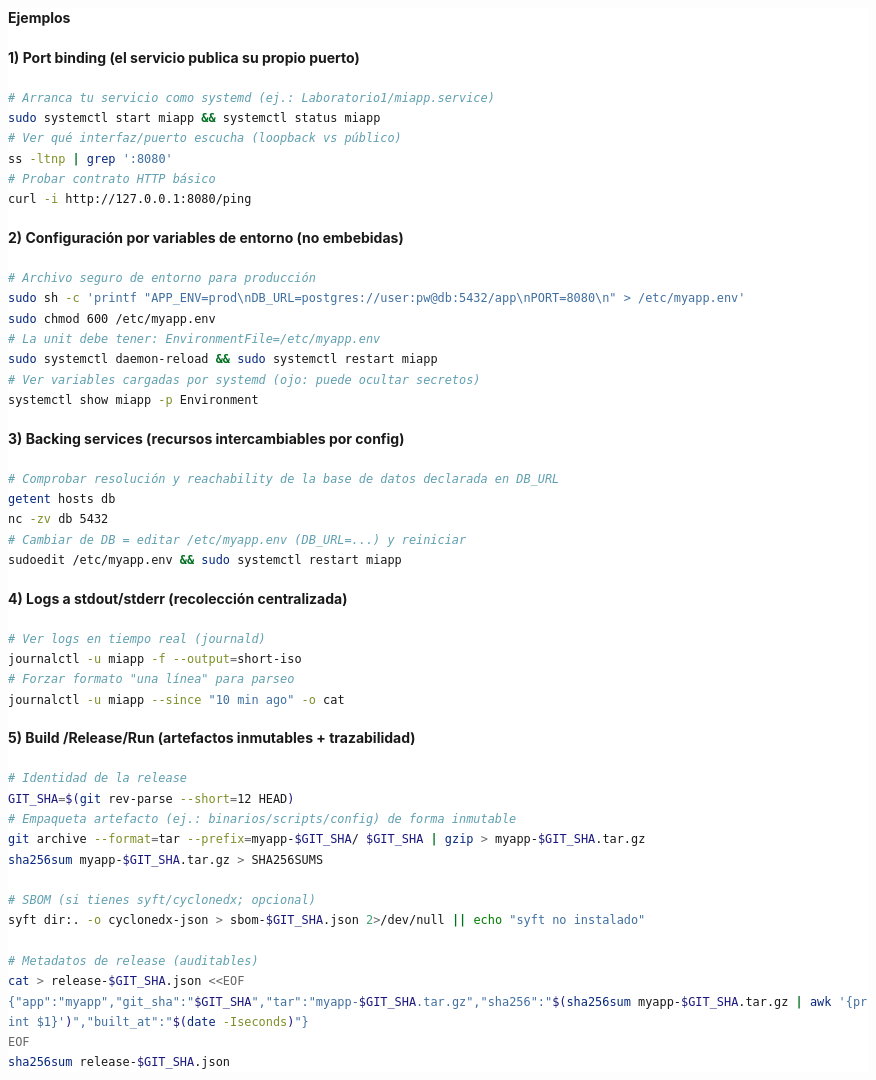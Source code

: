 #### Ejemplos

#### 1) Port binding (el servicio publica su propio puerto)

```bash
# Arranca tu servicio como systemd (ej.: Laboratorio1/miapp.service)
sudo systemctl start miapp && systemctl status miapp
# Ver qué interfaz/puerto escucha (loopback vs público)
ss -ltnp | grep ':8080'
# Probar contrato HTTP básico
curl -i http://127.0.0.1:8080/ping
```

#### 2) Configuración por variables de entorno (no embebidas)

```bash
# Archivo seguro de entorno para producción
sudo sh -c 'printf "APP_ENV=prod\nDB_URL=postgres://user:pw@db:5432/app\nPORT=8080\n" > /etc/myapp.env'
sudo chmod 600 /etc/myapp.env
# La unit debe tener: EnvironmentFile=/etc/myapp.env
sudo systemctl daemon-reload && sudo systemctl restart miapp
# Ver variables cargadas por systemd (ojo: puede ocultar secretos)
systemctl show miapp -p Environment
```

#### 3) Backing services (recursos intercambiables por config)

```bash
# Comprobar resolución y reachability de la base de datos declarada en DB_URL
getent hosts db
nc -zv db 5432
# Cambiar de DB = editar /etc/myapp.env (DB_URL=...) y reiniciar
sudoedit /etc/myapp.env && sudo systemctl restart miapp
```

#### 4) Logs a stdout/stderr (recolección centralizada)

```bash
# Ver logs en tiempo real (journald)
journalctl -u miapp -f --output=short-iso
# Forzar formato "una línea" para parseo
journalctl -u miapp --since "10 min ago" -o cat
```

#### 5) Build /Release/Run (artefactos inmutables + trazabilidad)

```bash
# Identidad de la release
GIT_SHA=$(git rev-parse --short=12 HEAD)
# Empaqueta artefacto (ej.: binarios/scripts/config) de forma inmutable
git archive --format=tar --prefix=myapp-$GIT_SHA/ $GIT_SHA | gzip > myapp-$GIT_SHA.tar.gz
sha256sum myapp-$GIT_SHA.tar.gz > SHA256SUMS

# SBOM (si tienes syft/cyclonedx; opcional)
syft dir:. -o cyclonedx-json > sbom-$GIT_SHA.json 2>/dev/null || echo "syft no instalado"

# Metadatos de release (auditables)
cat > release-$GIT_SHA.json <<EOF
{"app":"myapp","git_sha":"$GIT_SHA","tar":"myapp-$GIT_SHA.tar.gz","sha256":"$(sha256sum myapp-$GIT_SHA.tar.gz | awk '{print $1}')","built_at":"$(date -Iseconds)"}
EOF
sha256sum release-$GIT_SHA.json
```
